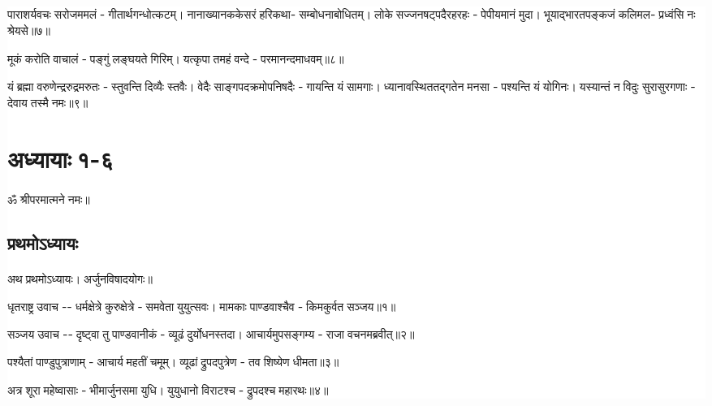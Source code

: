 पाराशर्यवचः सरोजममलं -
गीतार्थगन्धोत्कटम्।
नानाख्यानककेसरं हरिकथा-
सम्बोधनाबोधितम्।
लोके सज्जनषट्पदैरहरहः -
पेपीयमानं मुदा।
भूयाद्भारतपङ्कजं कलिमल-
प्रध्वंसि नः श्रेयसे॥७॥

मूकं करोति वाचालं -
पङ्गुं लङ्घयते गिरिम्।
यत्कृपा तमहं वन्दे -
परमानन्दमाधवम्॥८॥

यं ब्रह्मा वरुणेन्द्ररुद्रमरुतः -
स्तुवन्ति दिव्यैः स्तवैः।
वेदैः साङ्गपदक्रमोपनिषदैः -
गायन्ति यं सामगाः।
ध्यानावस्थिततद्गतेन मनसा -
पश्यन्ति यं योगिनः।
यस्यान्तं न विदुः सुरासुरगणाः -
देवाय तस्मै नमः॥९॥

# अध्यायाः १-६

ॐ श्रीपरमात्मने नमः॥

## प्रथमोऽध्यायः

अथ प्रथमोऽध्यायः।
अर्जुनविषादयोगः॥

धृतराष्ट्र उवाच --
धर्मक्षेत्रे कुरुक्षेत्रे -
समवेता युयुत्सवः।
मामकाः पाण्डवाश्चैव -
किमकुर्वत सञ्जय॥१॥

सञ्जय उवाच --
दृष्ट्वा तु पाण्डवानीकं -
व्यूढं दुर्योधनस्तदा।
आचार्यमुपसङ्गम्य -
राजा वचनमब्रवीत्॥२॥

पश्यैतां पाण्डुपुत्राणाम् -
आचार्य महतीं चमूम्।
व्यूढां द्रुपदपुत्रेण -
तव शिष्येण धीमता॥३॥

अत्र शूरा महेष्वासाः -
भीमार्जुनसमा युधि।
युयुधानो विराटश्च -
द्रुपदश्च महारथः॥४॥
